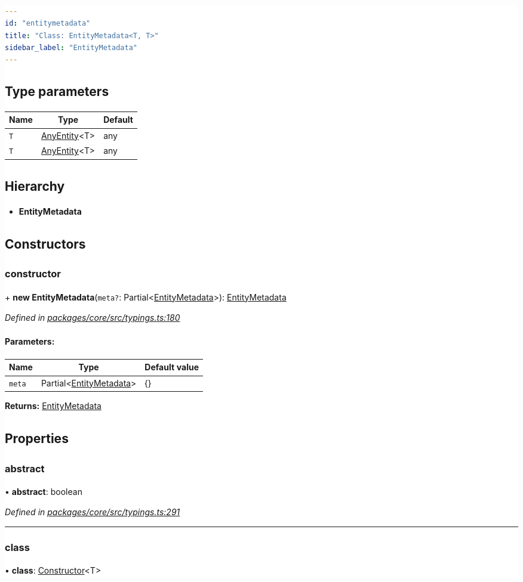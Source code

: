 ```yaml
---
id: "entitymetadata"
title: "Class: EntityMetadata<T, T>"
sidebar_label: "EntityMetadata"
---
```


## Type parameters

Name | Type | Default |
------ | ------ | ------ |
`T` | [AnyEntity](../index.md#anyentity)&#60;T> | any |
`T` | [AnyEntity](../index.md#anyentity)&#60;T> | any |

## Hierarchy

* **EntityMetadata**

## Constructors

### constructor

\+ **new EntityMetadata**(`meta?`: Partial&#60;[EntityMetadata](entitymetadata.md)>): [EntityMetadata](entitymetadata.md)

*Defined in [packages/core/src/typings.ts:180](https://github.com/mikro-orm/mikro-orm/blob/8766baa31/packages/core/src/typings.ts#L180)*

#### Parameters:

Name | Type | Default value |
------ | ------ | ------ |
`meta` | Partial&#60;[EntityMetadata](entitymetadata.md)> | {} |

**Returns:** [EntityMetadata](entitymetadata.md)

## Properties

### abstract

•  **abstract**: boolean

*Defined in [packages/core/src/typings.ts:291](https://github.com/mikro-orm/mikro-orm/blob/8766baa31/packages/core/src/typings.ts#L291)*

___

### class

•  **class**: [Constructor](../index.md#constructor)&#60;T>
